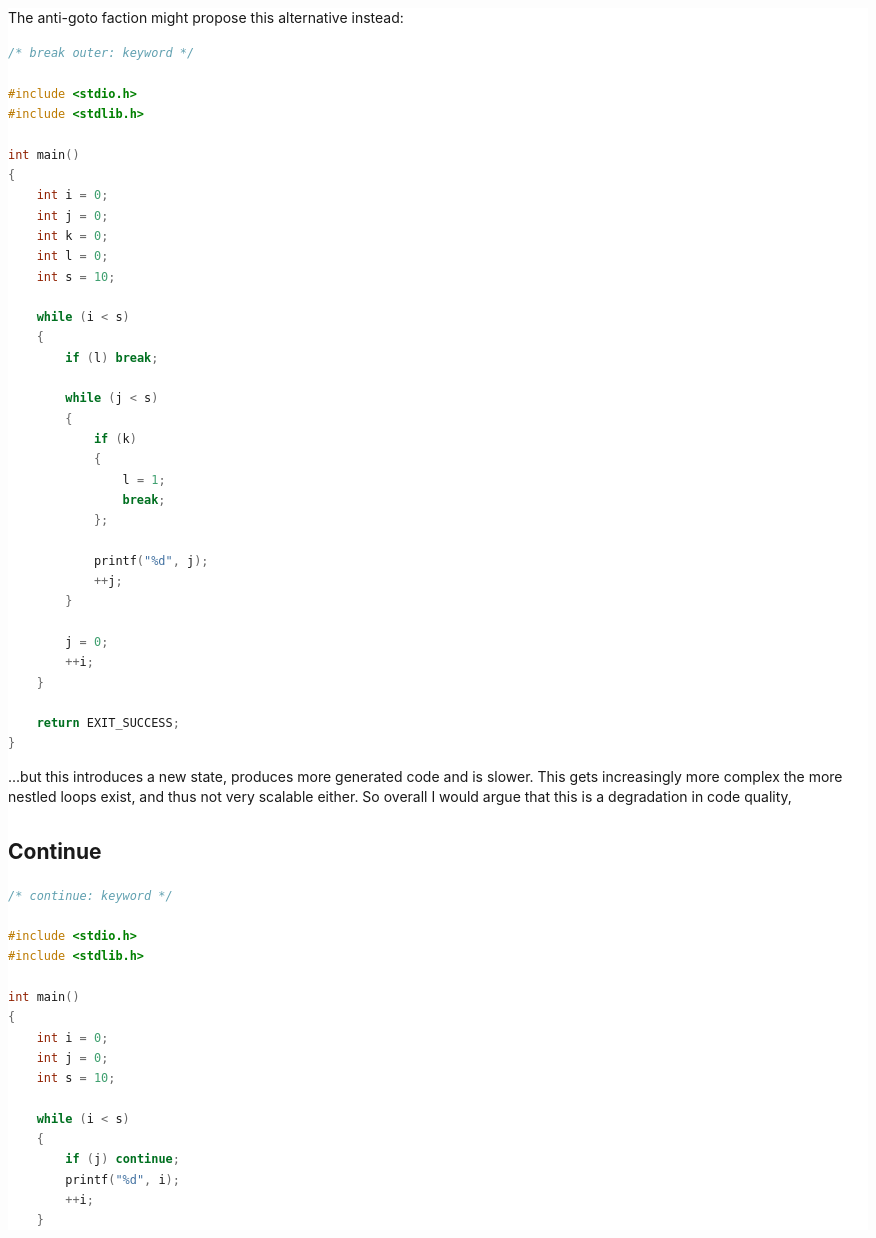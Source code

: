 The anti-goto faction might propose this alternative instead:

```c
/* break outer: keyword */

#include <stdio.h>
#include <stdlib.h>

int main()
{
    int i = 0;
    int j = 0;
    int k = 0;
    int l = 0;
    int s = 10;

    while (i < s)
    {
        if (l) break;

        while (j < s)
        {
            if (k)
            {
                l = 1;
                break;
            };

            printf("%d", j);
            ++j;
        }

        j = 0;
        ++i;
    }

    return EXIT_SUCCESS;
}
```

...but this introduces a new state, produces more generated code and is slower.
This gets increasingly more complex the more nestled loops exist, and thus not very scalable either.
So overall I would argue that this is a degradation in code quality,

## Continue

```c
/* continue: keyword */

#include <stdio.h>
#include <stdlib.h>

int main()
{
    int i = 0;
    int j = 0;
    int s = 10;

    while (i < s)
    {
        if (j) continue;
        printf("%d", i);
        ++i;
    }
```